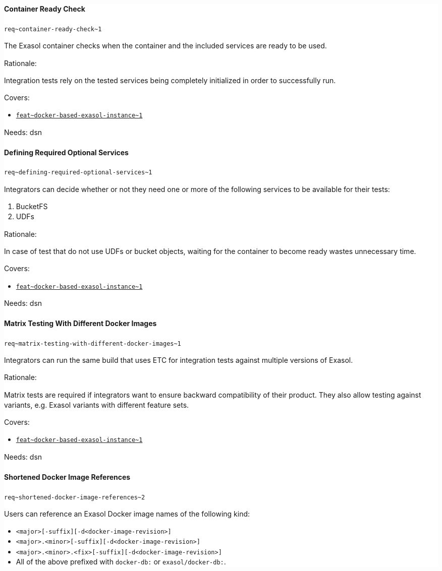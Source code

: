 #### Container Ready Check
`req~container-ready-check~1`

The Exasol container checks when the container and the included services are ready to be used.

Rationale:

Integration tests rely on the tested services being completely initialized in order to successfully run.

Covers:

* [`feat~docker-based-exasol-instance~1`](#docker-based-exasol-instance)

Needs: dsn

#### Defining Required Optional Services
`req~defining-required-optional-services~1`

Integrators can decide whether or not they need one or more of the following services to be available for their tests:

1. BucketFS
2. UDFs

Rationale:

In case of test that do not use UDFs or bucket objects, waiting for the container to become ready wastes unnecessary time.

Covers:

* [`feat~docker-based-exasol-instance~1`](#docker-based-exasol-instance)

Needs: dsn

#### Matrix Testing With Different Docker Images
`req~matrix-testing-with-different-docker-images~1`

Integrators can run the same build that uses ETC for integration tests against multiple versions of Exasol.

Rationale:

Matrix tests are required if integrators want to ensure backward compatibility of their product. They also allow testing against variants, e.g. Exasol variants with different feature sets.

Covers:

* [`feat~docker-based-exasol-instance~1`](#docker-based-exasol-instance)

Needs: dsn

#### Shortened Docker Image References
`req~shortened-docker-image-references~2`

Users can reference an Exasol Docker image names of the following kind:

* `<major>[-suffix][-d<docker-image-revision>]`
* `<major>.<minor>[-suffix][-d<docker-image-revision>]`
* `<major>.<minor>.<fix>[-suffix][-d<docker-image-revision>]`
* All of the above prefixed with `docker-db:` or `exasol/docker-db:`.
